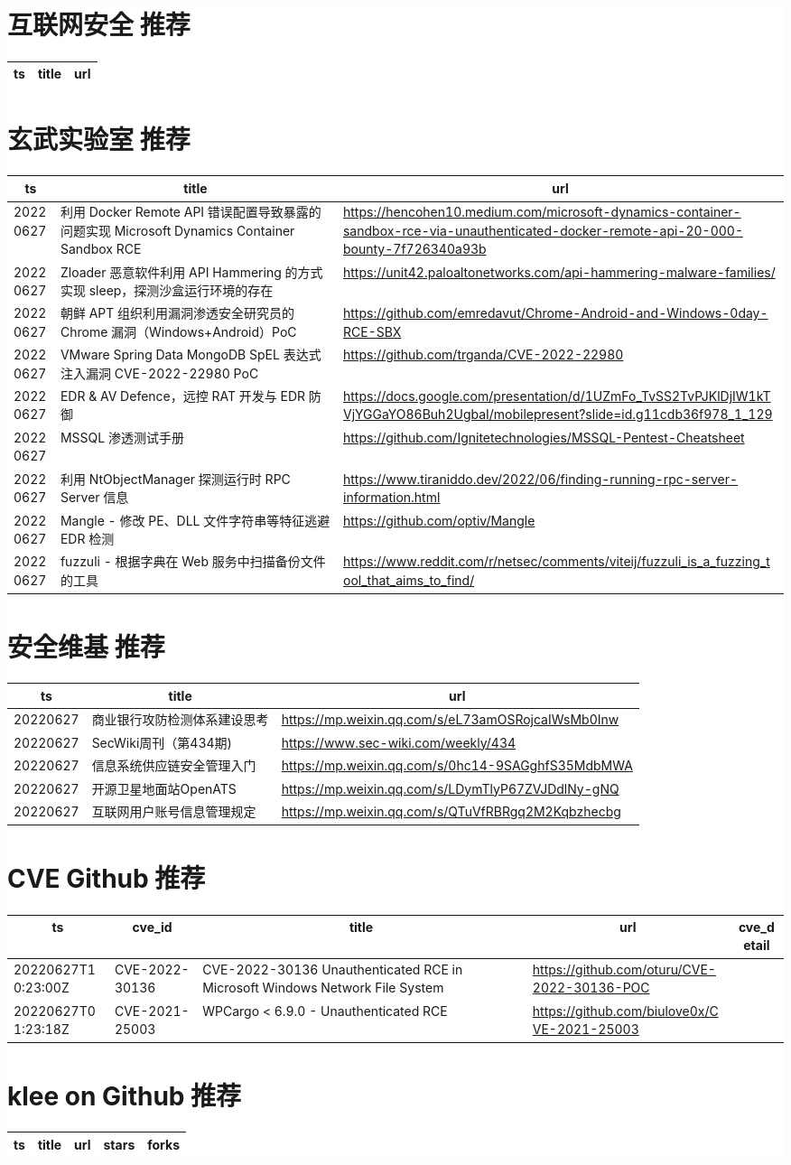 # 互联网安全 推荐
| ts | title | url| 
| --- | --- | ---| 


# 玄武实验室 推荐
| ts | title | url| 
| --- | --- | ---| 
| 20220627 | 利用 Docker Remote API 错误配置导致暴露的问题实现 Microsoft Dynamics Container Sandbox RCE | https://hencohen10.medium.com/microsoft-dynamics-container-sandbox-rce-via-unauthenticated-docker-remote-api-20-000-bounty-7f726340a93b| 
| 20220627 | Zloader 恶意软件利用 API Hammering 的方式实现 sleep，探测沙盒运行环境的存在 | https://unit42.paloaltonetworks.com/api-hammering-malware-families/| 
| 20220627 | 朝鲜 APT 组织利用漏洞渗透安全研究员的 Chrome 漏洞（Windows+Android）PoC | https://github.com/emredavut/Chrome-Android-and-Windows-0day-RCE-SBX| 
| 20220627 | VMware Spring Data MongoDB SpEL 表达式注入漏洞 CVE-2022-22980 PoC | https://github.com/trganda/CVE-2022-22980| 
| 20220627 | EDR & AV Defence，远控 RAT 开发与 EDR 防御 | https://docs.google.com/presentation/d/1UZmFo_TvSS2TvPJKlDjIW1kTVjYGGaYO86Buh2UgbaI/mobilepresent?slide=id.g11cdb36f978_1_129| 
| 20220627 | MSSQL 渗透测试手册 | https://github.com/Ignitetechnologies/MSSQL-Pentest-Cheatsheet| 
| 20220627 | 利用 NtObjectManager 探测运行时 RPC Server 信息 | https://www.tiraniddo.dev/2022/06/finding-running-rpc-server-information.html| 
| 20220627 | Mangle - 修改 PE、DLL 文件字符串等特征逃避 EDR 检测 | https://github.com/optiv/Mangle| 
| 20220627 | fuzzuli - 根据字典在 Web 服务中扫描备份文件的工具 | https://www.reddit.com/r/netsec/comments/viteij/fuzzuli_is_a_fuzzing_tool_that_aims_to_find/| 


# 安全维基 推荐
| ts | title | url| 
| --- | --- | ---| 
| 20220627 | 商业银行攻防检测体系建设思考 | https://mp.weixin.qq.com/s/eL73amOSRojcaIWsMb0Inw| 
| 20220627 | SecWiki周刊（第434期) | https://www.sec-wiki.com/weekly/434| 
| 20220627 | 信息系统供应链安全管理入门 | https://mp.weixin.qq.com/s/0hc14-9SAGghfS35MdbMWA| 
| 20220627 | 开源卫星地面站OpenATS | https://mp.weixin.qq.com/s/LDymTlyP67ZVJDdlNy-gNQ| 
| 20220627 | 互联网用户账号信息管理规定 | https://mp.weixin.qq.com/s/QTuVfRBRgq2M2Kqbzhecbg| 


# CVE Github 推荐
| ts | cve_id | title | url | cve_detail| 
| --- | --- | --- | --- | ---| 
| 20220627T10:23:00Z | CVE-2022-30136 | CVE-2022-30136 Unauthenticated RCE in Microsoft Windows Network File System  | https://github.com/oturu/CVE-2022-30136-POC | | 
| 20220627T01:23:18Z | CVE-2021-25003 | WPCargo < 6.9.0 - Unauthenticated RCE | https://github.com/biulove0x/CVE-2021-25003 | | 


# klee on Github 推荐
| ts | title | url | stars | forks| 
| --- | --- | --- | --- | ---| 

